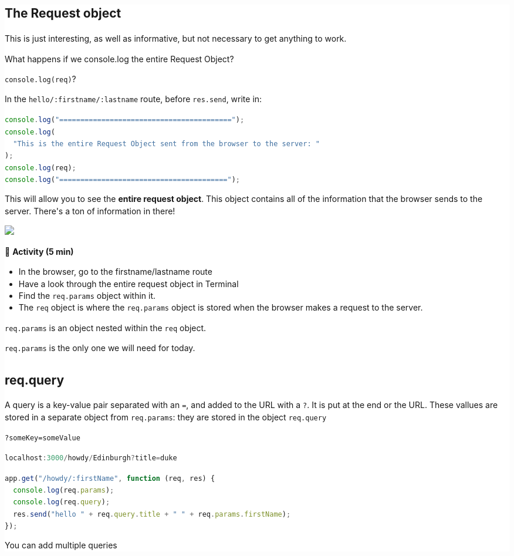 ## The Request object

This is just interesting, as well as informative, but not necessary to get anything to work.

What happens if we console.log the entire Request Object?

`console.log(req)`?

In the `hello/:firstname/:lastname` route, before `res.send`, write in:

```js
console.log("=========================================");
console.log(
  "This is the entire Request Object sent from the browser to the server: "
);
console.log(req);
console.log("========================================");
```

This will allow you to see the **entire request object**. This object contains all of the information that the browser sends to the server. There's a ton of information in there!

![](https://i.imgur.com/fvmFn3x.png)

&#x1F535; **Activity (5 min)**

- In the browser, go to the firstname/lastname route
- Have a look through the entire request object in Terminal
- Find the `req.params` object within it.
- The `req` object is where the `req.params` object is stored when the browser makes a request to the server.

`req.params` is an object nested within the `req` object.

`req.params` is the only one we will need for today.

## req.query

A query is a key-value pair separated with an `=`, and added to the URL with a `?`. It is put at the end or the URL. These vallues are stored in a separate object from `req.params`: they are stored in the object `req.query`

`?someKey=someValue`

```js
localhost:3000/howdy/Edinburgh?title=duke
```

```javascript
app.get("/howdy/:firstName", function (req, res) {
  console.log(req.params);
  console.log(req.query);
  res.send("hello " + req.query.title + " " + req.params.firstName);
});
```

You can add multiple queries
